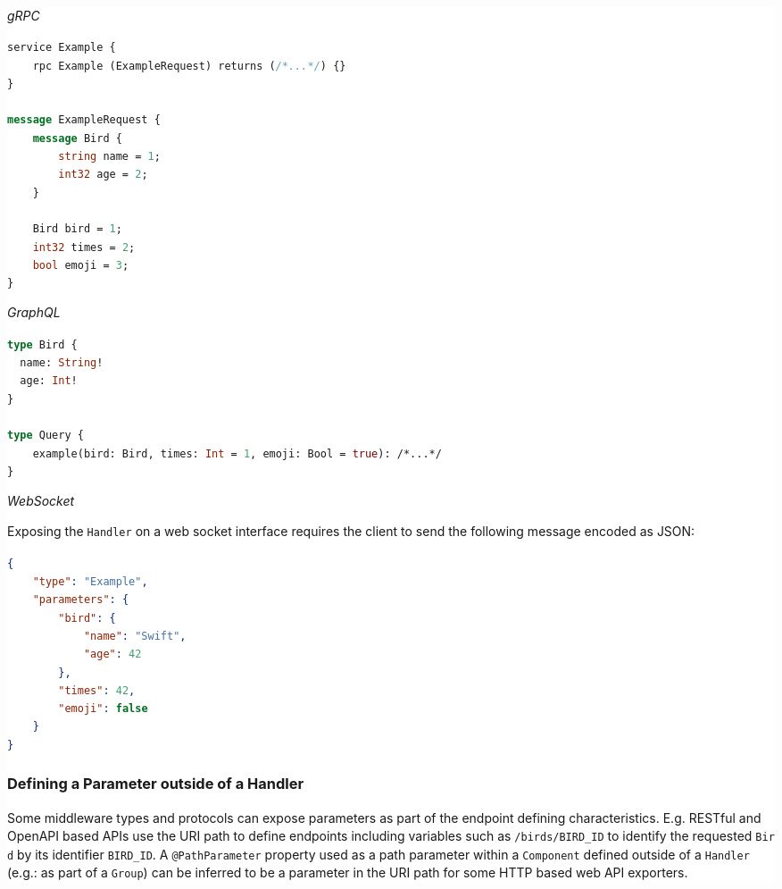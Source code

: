 *gRPC*

```protobuf
service Example {
    rpc Example (ExampleRequest) returns (/*...*/) {}
}

message ExampleRequest {
    message Bird {
        string name = 1;
        int32 age = 2;
    }

    Bird bird = 1;
    int32 times = 2;
    bool emoji = 3;
}
``` 

*GraphQL*

```graphql
type Bird {
  name: String!
  age: Int!
}

type Query {
    example(bird: Bird, times: Int = 1, emoji: Bool = true): /*...*/
}
```

*WebSocket*

Exposing the `Handler` on a web socket interface requires the client to send the following message encoded as JSON:
```json
{
    "type": "Example",
    "parameters": {
        "bird": {
            "name": "Swift",
            "age": 42
        },
        "times": 42,
        "emoji": false
    }
}
```

### Defining a Parameter outside of a Handler

Some middleware types and protocols can expose parameters as part of the endpoint defining characteristics. E.g. RESTful and OpenAPI based APIs use the URI path to define endpoints including variables such as `/birds/BIRD_ID` to identify the requested `Bird` by its identifier `BIRD_ID`.
A `@PathParameter` property used as a path parameter within a `Component` defined outside of a `Handler` (e.g.: as part of a `Group`) can be inferred to be a parameter in the URI path for some HTTP based web API exporters.

